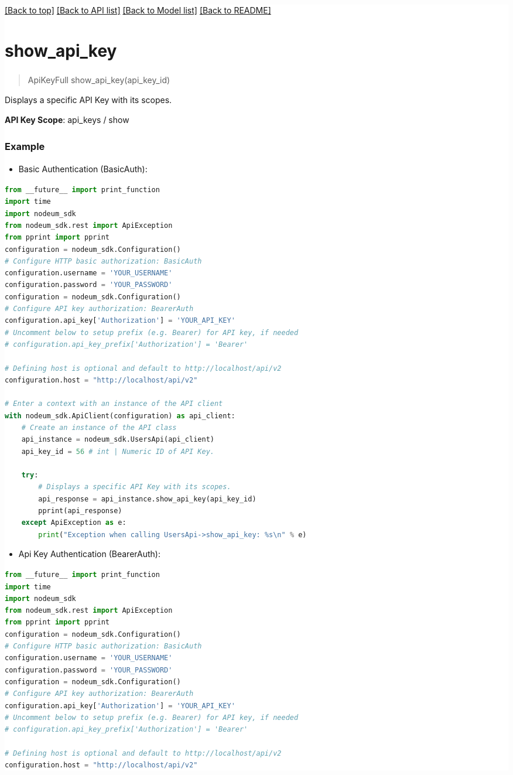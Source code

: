 [[Back to top]](#) [[Back to API list]](../README.md#documentation-for-api-endpoints) [[Back to Model list]](../README.md#documentation-for-models) [[Back to README]](../README.md)

# **show_api_key**
> ApiKeyFull show_api_key(api_key_id)

Displays a specific API Key with its scopes.

**API Key Scope**: api_keys / show

### Example

* Basic Authentication (BasicAuth):
```python
from __future__ import print_function
import time
import nodeum_sdk
from nodeum_sdk.rest import ApiException
from pprint import pprint
configuration = nodeum_sdk.Configuration()
# Configure HTTP basic authorization: BasicAuth
configuration.username = 'YOUR_USERNAME'
configuration.password = 'YOUR_PASSWORD'
configuration = nodeum_sdk.Configuration()
# Configure API key authorization: BearerAuth
configuration.api_key['Authorization'] = 'YOUR_API_KEY'
# Uncomment below to setup prefix (e.g. Bearer) for API key, if needed
# configuration.api_key_prefix['Authorization'] = 'Bearer'

# Defining host is optional and default to http://localhost/api/v2
configuration.host = "http://localhost/api/v2"

# Enter a context with an instance of the API client
with nodeum_sdk.ApiClient(configuration) as api_client:
    # Create an instance of the API class
    api_instance = nodeum_sdk.UsersApi(api_client)
    api_key_id = 56 # int | Numeric ID of API Key.

    try:
        # Displays a specific API Key with its scopes.
        api_response = api_instance.show_api_key(api_key_id)
        pprint(api_response)
    except ApiException as e:
        print("Exception when calling UsersApi->show_api_key: %s\n" % e)
```

* Api Key Authentication (BearerAuth):
```python
from __future__ import print_function
import time
import nodeum_sdk
from nodeum_sdk.rest import ApiException
from pprint import pprint
configuration = nodeum_sdk.Configuration()
# Configure HTTP basic authorization: BasicAuth
configuration.username = 'YOUR_USERNAME'
configuration.password = 'YOUR_PASSWORD'
configuration = nodeum_sdk.Configuration()
# Configure API key authorization: BearerAuth
configuration.api_key['Authorization'] = 'YOUR_API_KEY'
# Uncomment below to setup prefix (e.g. Bearer) for API key, if needed
# configuration.api_key_prefix['Authorization'] = 'Bearer'

# Defining host is optional and default to http://localhost/api/v2
configuration.host = "http://localhost/api/v2"
```